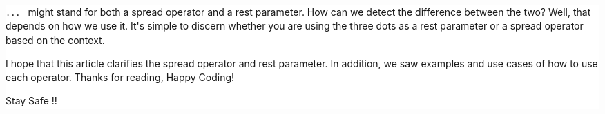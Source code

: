 ```... ``` might stand for both a spread operator and a rest parameter. How can we detect the difference between the two? Well, that depends on how we use it. It's simple to discern whether you are using the three dots as a rest parameter or a spread operator based on the context.

I hope that this article clarifies the spread operator and rest parameter. In addition, we saw examples and use cases of how to use each operator. Thanks for reading, Happy Coding!

Stay Safe !!
